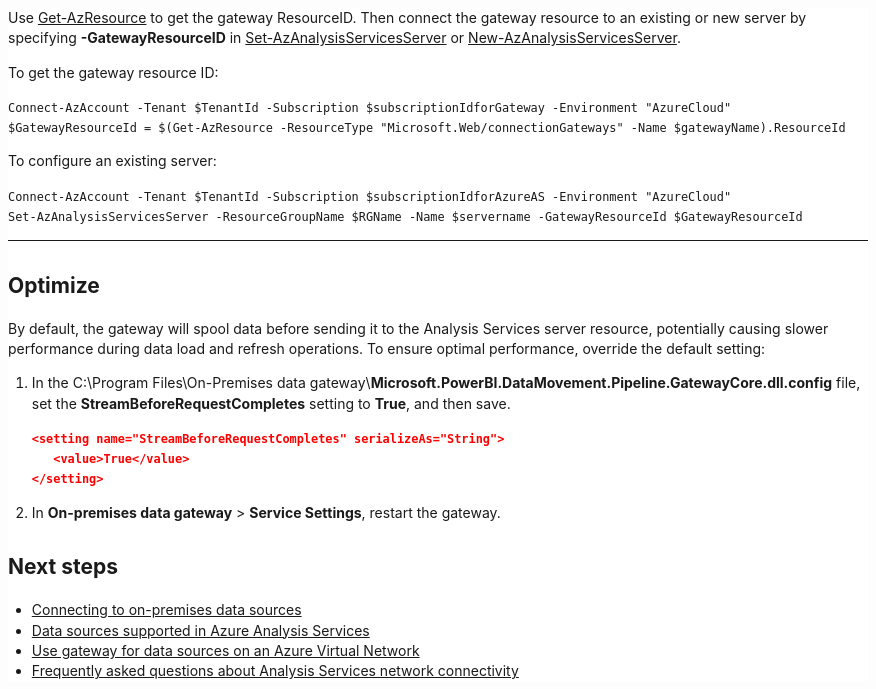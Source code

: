 Use [Get-AzResource](/powershell/module/az.resources/get-azresource) to get the gateway ResourceID. Then connect the gateway resource to an existing or new server by specifying **-GatewayResourceID** in [Set-AzAnalysisServicesServer](/powershell/module/az.analysisservices/set-azanalysisservicesserver) or [New-AzAnalysisServicesServer](/powershell/module/az.analysisservices/new-azanalysisservicesserver).

To get the gateway resource ID:

```azurepowershell-interactive
Connect-AzAccount -Tenant $TenantId -Subscription $subscriptionIdforGateway -Environment "AzureCloud"
$GatewayResourceId = $(Get-AzResource -ResourceType "Microsoft.Web/connectionGateways" -Name $gatewayName).ResourceId  

```

To configure an existing server:

```azurepowershell-interactive
Connect-AzAccount -Tenant $TenantId -Subscription $subscriptionIdforAzureAS -Environment "AzureCloud"
Set-AzAnalysisServicesServer -ResourceGroupName $RGName -Name $servername -GatewayResourceId $GatewayResourceId

```
---

## Optimize

By default, the gateway will spool data before sending it to the Analysis Services server resource, potentially causing slower performance during data load and refresh operations. To ensure optimal performance, override the default setting: 
    
1. In the C:\Program Files\On-Premises data gateway\\**Microsoft.PowerBI.DataMovement.Pipeline.GatewayCore.dll.config** file, set the **StreamBeforeRequestCompletes** setting to **True**, and then save. 

    ```json
    <setting name="StreamBeforeRequestCompletes" serializeAs="String">
       <value>True</value>
    </setting>
    ```
    
1. In **On-premises data gateway** > **Service Settings**, restart the gateway.

## Next steps

* [Connecting to on-premises data sources](analysis-services-gateway.md)   
* [Data sources supported in Azure Analysis Services](analysis-services-datasource.md)   
* [Use gateway for data sources on an Azure Virtual Network](analysis-services-vnet-gateway.md)   
* [Frequently asked questions about Analysis Services network connectivity](analysis-services-network-faq.yml) 
